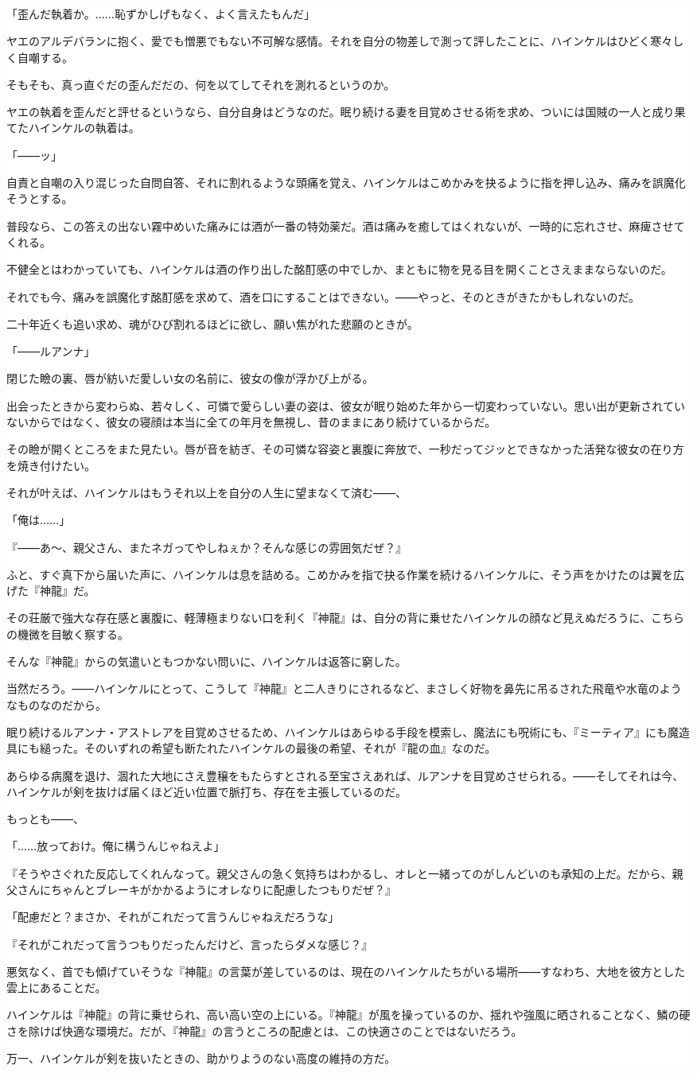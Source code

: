 「歪んだ執着か。……恥ずかしげもなく、よく言えたもんだ」

ヤエのアルデバランに抱く、愛でも憎悪でもない不可解な感情。それを自分の物差しで測って評したことに、ハインケルはひどく寒々しく自嘲する。

そもそも、真っ直ぐだの歪んだだの、何を以てしてそれを測れるというのか。

ヤエの執着を歪んだと評せるというなら、自分自身はどうなのだ。眠り続ける妻を目覚めさせる術を求め、ついには国賊の一人と成り果てたハインケルの執着は。

「――ッ」

自責と自嘲の入り混じった自問自答、それに割れるような頭痛を覚え、ハインケルはこめかみを抉るように指を押し込み、痛みを誤魔化そうとする。

普段なら、この答えの出ない霧中めいた痛みには酒が一番の特効薬だ。酒は痛みを癒してはくれないが、一時的に忘れさせ、麻痺させてくれる。

不健全とはわかっていても、ハインケルは酒の作り出した酩酊感の中でしか、まともに物を見る目を開くことさえままならないのだ。

それでも今、痛みを誤魔化す酩酊感を求めて、酒を口にすることはできない。――やっと、そのときがきたかもしれないのだ。

二十年近くも追い求め、魂がひび割れるほどに欲し、願い焦がれた悲願のときが。

「――ルアンナ」

閉じた瞼の裏、唇が紡いだ愛しい女の名前に、彼女の像が浮かび上がる。

出会ったときから変わらぬ、若々しく、可憐で愛らしい妻の姿は、彼女が眠り始めた年から一切変わっていない。思い出が更新されていないからではなく、彼女の寝顔は本当に全ての年月を無視し、昔のままにあり続けているからだ。

その瞼が開くところをまた見たい。唇が音を紡ぎ、その可憐な容姿と裏腹に奔放で、一秒だってジッとできなかった活発な彼女の在り方を焼き付けたい。

それが叶えば、ハインケルはもうそれ以上を自分の人生に望まなくて済む――、

「俺は……」

『――あ～、親父さん、またネガってやしねぇか？そんな感じの雰囲気だぜ？』

ふと、すぐ真下から届いた声に、ハインケルは息を詰める。こめかみを指で抉る作業を続けるハインケルに、そう声をかけたのは翼を広げた『神龍』だ。

その荘厳で強大な存在感と裏腹に、軽薄極まりない口を利く『神龍』は、自分の背に乗せたハインケルの顔など見えぬだろうに、こちらの機微を目敏く察する。

そんな『神龍』からの気遣いともつかない問いに、ハインケルは返答に窮した。

当然だろう。――ハインケルにとって、こうして『神龍』と二人きりにされるなど、まさしく好物を鼻先に吊るされた飛竜や水竜のようなものなのだから。

眠り続けるルアンナ・アストレアを目覚めさせるため、ハインケルはあらゆる手段を模索し、魔法にも呪術にも、『ミーティア』にも魔造具にも縋った。そのいずれの希望も断たれたハインケルの最後の希望、それが『龍の血』なのだ。

あらゆる病魔を退け、涸れた大地にさえ豊穣をもたらすとされる至宝さえあれば、ルアンナを目覚めさせられる。――そしてそれは今、ハインケルが剣を抜けば届くほど近い位置で脈打ち、存在を主張しているのだ。

もっとも――、

「……放っておけ。俺に構うんじゃねえよ」

『そうやさぐれた反応してくれんなって。親父さんの急く気持ちはわかるし、オレと一緒ってのがしんどいのも承知の上だ。だから、親父さんにちゃんとブレーキがかかるようにオレなりに配慮したつもりだぜ？』

「配慮だと？まさか、それがこれだって言うんじゃねえだろうな」

『それがこれだって言うつもりだったんだけど、言ったらダメな感じ？』

悪気なく、首でも傾げていそうな『神龍』の言葉が差しているのは、現在のハインケルたちがいる場所――すなわち、大地を彼方とした雲上にあることだ。

ハインケルは『神龍』の背に乗せられ、高い高い空の上にいる。『神龍』が風を操っているのか、揺れや強風に晒されることなく、鱗の硬さを除けば快適な環境だ。だが、『神龍』の言うところの配慮とは、この快適さのことではないだろう。

万一、ハインケルが剣を抜いたときの、助かりようのない高度の維持の方だ。
